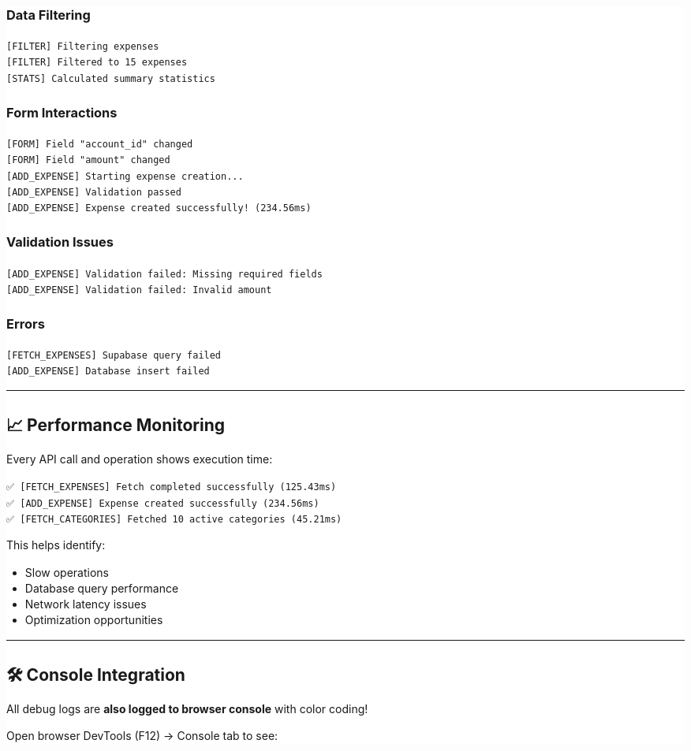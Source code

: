 ### **Data Filtering**
```
[FILTER] Filtering expenses
[FILTER] Filtered to 15 expenses
[STATS] Calculated summary statistics
```

### **Form Interactions**
```
[FORM] Field "account_id" changed
[FORM] Field "amount" changed
[ADD_EXPENSE] Starting expense creation...
[ADD_EXPENSE] Validation passed
[ADD_EXPENSE] Expense created successfully! (234.56ms)
```

### **Validation Issues**
```
[ADD_EXPENSE] Validation failed: Missing required fields
[ADD_EXPENSE] Validation failed: Invalid amount
```

### **Errors**
```
[FETCH_EXPENSES] Supabase query failed
[ADD_EXPENSE] Database insert failed
```

---

## 📈 Performance Monitoring

Every API call and operation shows execution time:

```
✅ [FETCH_EXPENSES] Fetch completed successfully (125.43ms)
✅ [ADD_EXPENSE] Expense created successfully (234.56ms)
✅ [FETCH_CATEGORIES] Fetched 10 active categories (45.21ms)
```

This helps identify:
- Slow operations
- Database query performance
- Network latency issues
- Optimization opportunities

---

## 🛠️ Console Integration

All debug logs are **also logged to browser console** with color coding!

Open browser DevTools (F12) → Console tab to see:
